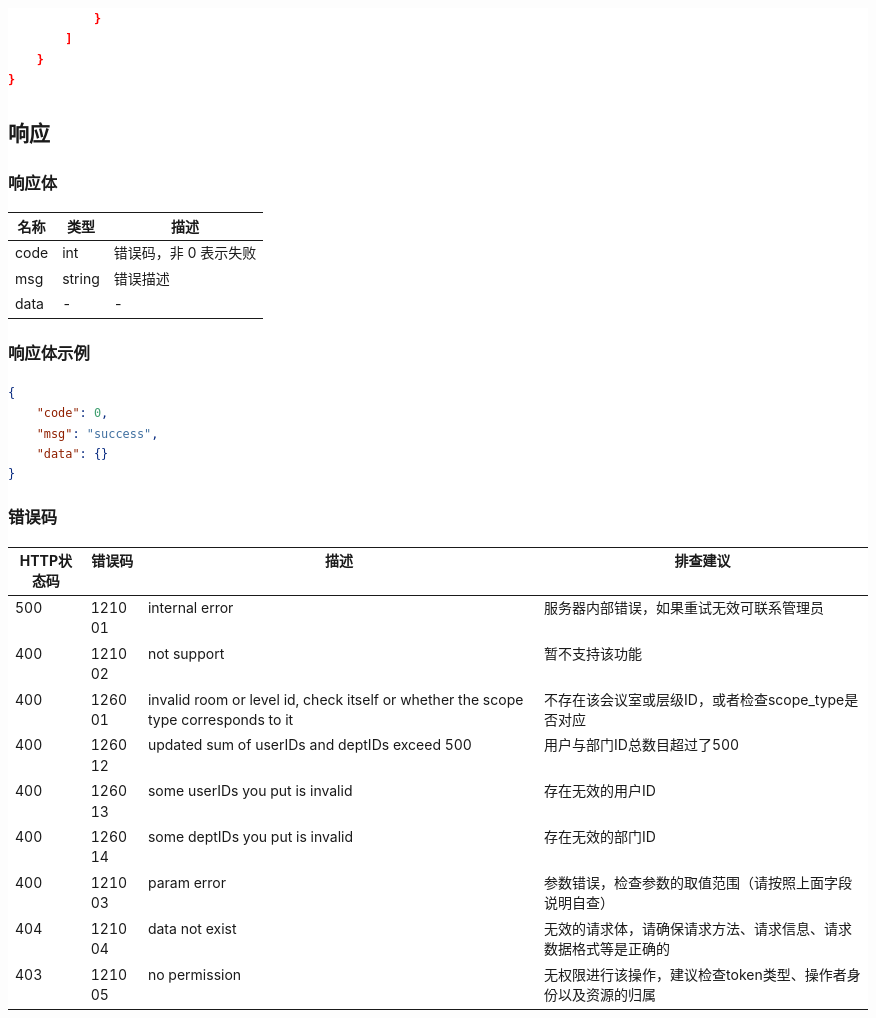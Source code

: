 ```json
            }
        ]
    }
}
```

## 响应

### 响应体

名称 | 类型 | 描述
--- | --- | ---
code | int | 错误码，非 0 表示失败
msg | string | 错误描述
data | \- | \-

### 响应体示例
```json
{
    "code": 0,
    "msg": "success",
    "data": {}
}
```

### 错误码

HTTP状态码 | 错误码 | 描述 | 排查建议
--- | --- | --- | ---
500 | 121001 | internal error | 服务器内部错误，如果重试无效可联系管理员
400 | 121002 | not support | 暂不支持该功能
400 | 126001 | invalid room or level id, check itself or whether the scope type corresponds to it | 不存在该会议室或层级ID，或者检查scope_type是否对应
400 | 126012 | updated sum of userIDs and deptIDs exceed 500 | 用户与部门ID总数目超过了500
400 | 126013 | some userIDs you put is invalid | 存在无效的用户ID
400 | 126014 | some deptIDs you put is invalid | 存在无效的部门ID
400 | 121003 | param error | 参数错误，检查参数的取值范围（请按照上面字段说明自查）
404 | 121004 | data not exist | 无效的请求体，请确保请求方法、请求信息、请求数据格式等是正确的
403 | 121005 | no permission | 无权限进行该操作，建议检查token类型、操作者身份以及资源的归属
